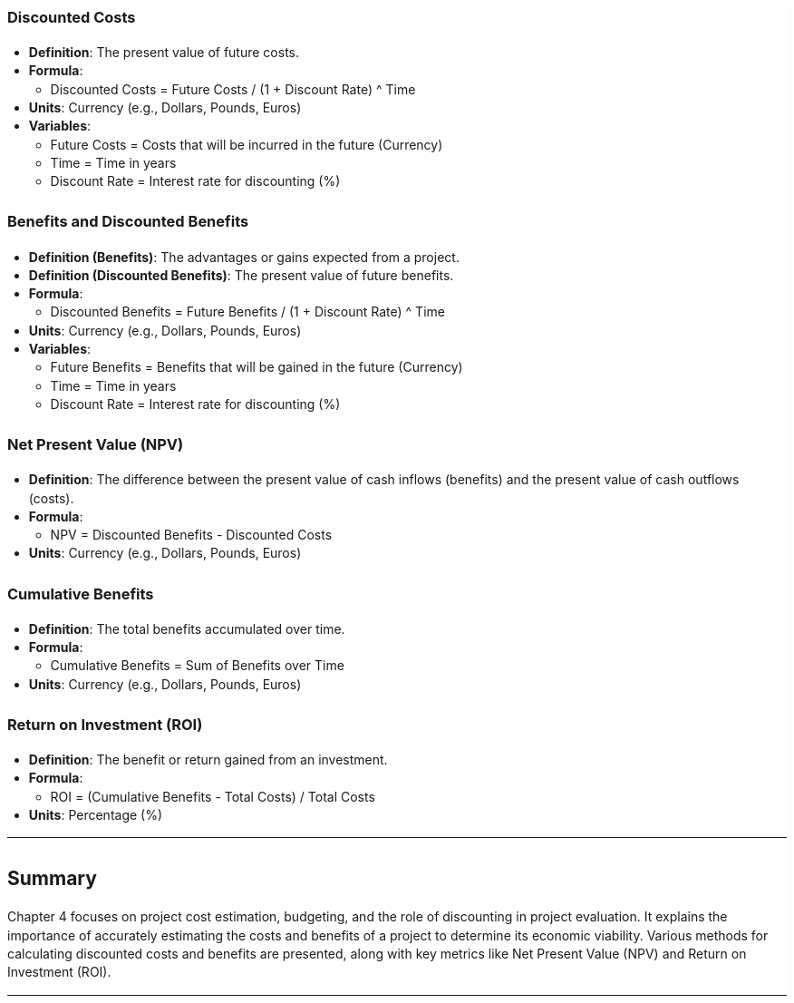 ### Discounted Costs

- **Definition**: The present value of future costs.
- **Formula**: 
  - Discounted Costs = Future Costs / (1 + Discount Rate) ^ Time
- **Units**: Currency (e.g., Dollars, Pounds, Euros)
- **Variables**: 
  - Future Costs = Costs that will be incurred in the future (Currency)
  - Time = Time in years
  - Discount Rate = Interest rate for discounting (%)

### Benefits and Discounted Benefits

- **Definition (Benefits)**: The advantages or gains expected from a project.
- **Definition (Discounted Benefits)**: The present value of future benefits.
- **Formula**: 
  - Discounted Benefits = Future Benefits / (1 + Discount Rate) ^ Time
- **Units**: Currency (e.g., Dollars, Pounds, Euros)
- **Variables**: 
  - Future Benefits = Benefits that will be gained in the future (Currency)
  - Time = Time in years
  - Discount Rate = Interest rate for discounting (%)

### Net Present Value (NPV)

- **Definition**: The difference between the present value of cash inflows (benefits) and the present value of cash outflows (costs).
- **Formula**: 
  - NPV = Discounted Benefits - Discounted Costs
- **Units**: Currency (e.g., Dollars, Pounds, Euros)

### Cumulative Benefits

- **Definition**: The total benefits accumulated over time.
- **Formula**: 
  - Cumulative Benefits = Sum of Benefits over Time
- **Units**: Currency (e.g., Dollars, Pounds, Euros)

### Return on Investment (ROI)

- **Definition**: The benefit or return gained from an investment.
- **Formula**: 
  - ROI = (Cumulative Benefits - Total Costs) / Total Costs
- **Units**: Percentage (%)

---

## Summary

Chapter 4 focuses on project cost estimation, budgeting, and the role of discounting in project evaluation. It explains the importance of accurately estimating the costs and benefits of a project to determine its economic viability. Various methods for calculating discounted costs and benefits are presented, along with key metrics like Net Present Value (NPV) and Return on Investment (ROI).

---